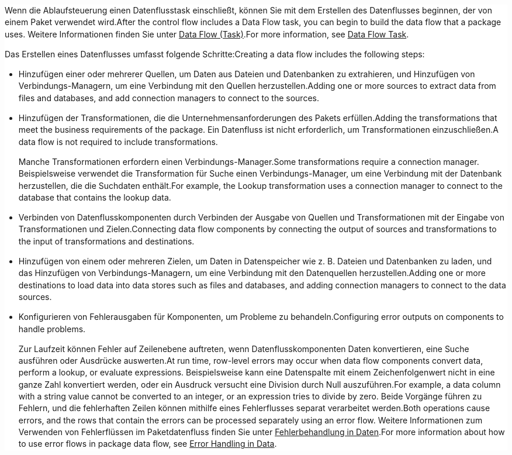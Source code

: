  <span data-ttu-id="abca4-122">Wenn die Ablaufsteuerung einen Datenflusstask einschließt, können Sie mit dem Erstellen des Datenflusses beginnen, der von einem Paket verwendet wird.</span><span class="sxs-lookup"><span data-stu-id="abca4-122">After the control flow includes a Data Flow task, you can begin to build the data flow that a package uses.</span></span> <span data-ttu-id="abca4-123">Weitere Informationen finden Sie unter [Data Flow (Task)](../control-flow/data-flow-task.md).</span><span class="sxs-lookup"><span data-stu-id="abca4-123">For more information, see [Data Flow Task](../control-flow/data-flow-task.md).</span></span>  
  
 <span data-ttu-id="abca4-124">Das Erstellen eines Datenflusses umfasst folgende Schritte:</span><span class="sxs-lookup"><span data-stu-id="abca4-124">Creating a data flow includes the following steps:</span></span>  
  
-   <span data-ttu-id="abca4-125">Hinzufügen einer oder mehrerer Quellen, um Daten aus Dateien und Datenbanken zu extrahieren, und Hinzufügen von Verbindungs-Managern, um eine Verbindung mit den Quellen herzustellen.</span><span class="sxs-lookup"><span data-stu-id="abca4-125">Adding one or more sources to extract data from files and databases, and add connection managers to connect to the sources.</span></span>  
  
-   <span data-ttu-id="abca4-126">Hinzufügen der Transformationen, die die Unternehmensanforderungen des Pakets erfüllen.</span><span class="sxs-lookup"><span data-stu-id="abca4-126">Adding the transformations that meet the business requirements of the package.</span></span> <span data-ttu-id="abca4-127">Ein Datenfluss ist nicht erforderlich, um Transformationen einzuschließen.</span><span class="sxs-lookup"><span data-stu-id="abca4-127">A data flow is not required to include transformations.</span></span>  
  
     <span data-ttu-id="abca4-128">Manche Transformationen erfordern einen Verbindungs-Manager.</span><span class="sxs-lookup"><span data-stu-id="abca4-128">Some transformations require a connection manager.</span></span> <span data-ttu-id="abca4-129">Beispielsweise verwendet die Transformation für Suche einen Verbindungs-Manager, um eine Verbindung mit der Datenbank herzustellen, die die Suchdaten enthält.</span><span class="sxs-lookup"><span data-stu-id="abca4-129">For example, the Lookup transformation uses a connection manager to connect to the database that contains the lookup data.</span></span>  
  
-   <span data-ttu-id="abca4-130">Verbinden von Datenflusskomponenten durch Verbinden der Ausgabe von Quellen und Transformationen mit der Eingabe von Transformationen und Zielen.</span><span class="sxs-lookup"><span data-stu-id="abca4-130">Connecting data flow components by connecting the output of sources and transformations to the input of transformations and destinations.</span></span>  
  
-   <span data-ttu-id="abca4-131">Hinzufügen von einem oder mehreren Zielen, um Daten in Datenspeicher wie z. B. Dateien und Datenbanken zu laden, und das Hinzufügen von Verbindungs-Managern, um eine Verbindung mit den Datenquellen herzustellen.</span><span class="sxs-lookup"><span data-stu-id="abca4-131">Adding one or more destinations to load data into data stores such as files and databases, and adding connection managers to connect to the data sources.</span></span>  
  
-   <span data-ttu-id="abca4-132">Konfigurieren von Fehlerausgaben für Komponenten, um Probleme zu behandeln.</span><span class="sxs-lookup"><span data-stu-id="abca4-132">Configuring error outputs on components to handle problems.</span></span>  
  
     <span data-ttu-id="abca4-133">Zur Laufzeit können Fehler auf Zeilenebene auftreten, wenn Datenflusskomponenten Daten konvertieren, eine Suche ausführen oder Ausdrücke auswerten.</span><span class="sxs-lookup"><span data-stu-id="abca4-133">At run time, row-level errors may occur when data flow components convert data, perform a lookup, or evaluate expressions.</span></span> <span data-ttu-id="abca4-134">Beispielsweise kann eine Datenspalte mit einem Zeichenfolgenwert nicht in eine ganze Zahl konvertiert werden, oder ein Ausdruck versucht eine Division durch Null auszuführen.</span><span class="sxs-lookup"><span data-stu-id="abca4-134">For example, a data column with a string value cannot be converted to an integer, or an expression tries to divide by zero.</span></span> <span data-ttu-id="abca4-135">Beide Vorgänge führen zu Fehlern, und die fehlerhaften Zeilen können mithilfe eines Fehlerflusses separat verarbeitet werden.</span><span class="sxs-lookup"><span data-stu-id="abca4-135">Both operations cause errors, and the rows that contain the errors can be processed separately using an error flow.</span></span> <span data-ttu-id="abca4-136">Weitere Informationen zum Verwenden von Fehlerflüssen im Paketdatenfluss finden Sie unter [Fehlerbehandlung in Daten](error-handling-in-data.md).</span><span class="sxs-lookup"><span data-stu-id="abca4-136">For more information about how to use error flows in package data flow, see [Error Handling in Data](error-handling-in-data.md).</span></span>  
  